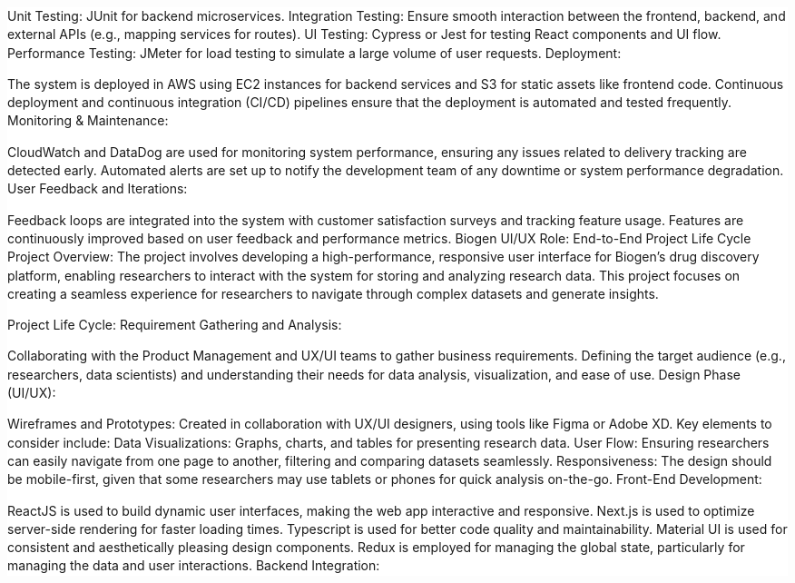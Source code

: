 Unit Testing: JUnit for backend microservices.
Integration Testing: Ensure smooth interaction between the frontend, backend, and external APIs (e.g., mapping services for routes).
UI Testing: Cypress or Jest for testing React components and UI flow.
Performance Testing: JMeter for load testing to simulate a large volume of user requests.
Deployment:

The system is deployed in AWS using EC2 instances for backend services and S3 for static assets like frontend code.
Continuous deployment and continuous integration (CI/CD) pipelines ensure that the deployment is automated and tested frequently.
Monitoring & Maintenance:

CloudWatch and DataDog are used for monitoring system performance, ensuring any issues related to delivery tracking are detected early.
Automated alerts are set up to notify the development team of any downtime or system performance degradation.
User Feedback and Iterations:

Feedback loops are integrated into the system with customer satisfaction surveys and tracking feature usage.
Features are continuously improved based on user feedback and performance metrics.
Biogen UI/UX Role: End-to-End Project Life Cycle
Project Overview:
The project involves developing a high-performance, responsive user interface for Biogen’s drug discovery platform, enabling researchers to interact with the system for storing and analyzing research data. This project focuses on creating a seamless experience for researchers to navigate through complex datasets and generate insights.

Project Life Cycle:
Requirement Gathering and Analysis:

Collaborating with the Product Management and UX/UI teams to gather business requirements.
Defining the target audience (e.g., researchers, data scientists) and understanding their needs for data analysis, visualization, and ease of use.
Design Phase (UI/UX):

Wireframes and Prototypes: Created in collaboration with UX/UI designers, using tools like Figma or Adobe XD.
Key elements to consider include:
Data Visualizations: Graphs, charts, and tables for presenting research data.
User Flow: Ensuring researchers can easily navigate from one page to another, filtering and comparing datasets seamlessly.
Responsiveness: The design should be mobile-first, given that some researchers may use tablets or phones for quick analysis on-the-go.
Front-End Development:

ReactJS is used to build dynamic user interfaces, making the web app interactive and responsive.
Next.js is used to optimize server-side rendering for faster loading times.
Typescript is used for better code quality and maintainability.
Material UI is used for consistent and aesthetically pleasing design components.
Redux is employed for managing the global state, particularly for managing the data and user interactions.
Backend Integration:
